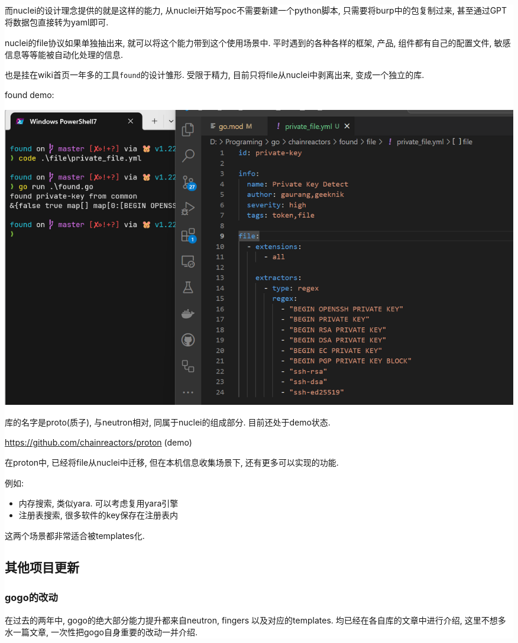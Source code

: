 而nuclei的设计理念提供的就是这样的能力,  从nuclei开始写poc不需要新建一个python脚本, 只需要将burp中的包复制过来, 甚至通过GPT将数据包直接转为yaml即可. 

nuclei的file协议如果单独抽出来, 就可以将这个能力带到这个使用场景中.  平时遇到的各种各样的框架, 产品, 组件都有自己的配置文件, 敏感信息等等能被自动化处理的信息. 

也是挂在wiki首页一年多的工具`found`的设计雏形. 受限于精力, 目前只将file从nuclei中剥离出来, 变成一个独立的库. 

found demo:

![](assets/Pasted%20image%2020241011000054.png)

库的名字是proto(质子), 与neutron相对, 同属于nuclei的组成部分. 目前还处于demo状态.

https://github.com/chainreactors/proton  (demo)

在proton中, 已经将file从nuclei中迁移, 但在本机信息收集场景下,  还有更多可以实现的功能. 

例如:

- 内存搜索, 类似yara. 可以考虑复用yara引擎
- 注册表搜索, 很多软件的key保存在注册表内

这两个场景都非常适合被templates化. 


## 其他项目更新
### gogo的改动

在过去的两年中, gogo的绝大部分能力提升都来自neutron, fingers 以及对应的templates. 均已经在各自库的文章中进行介绍, 这里不想多水一篇文章, 一次性把gogo自身重要的改动一并介绍.
